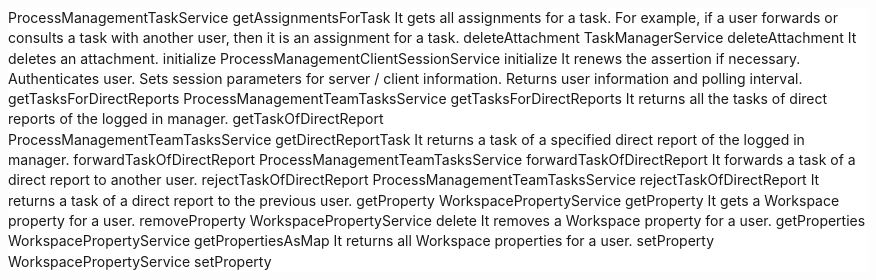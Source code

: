    <td>ProcessManagementTaskService</td>
   <td>getAssignmentsForTask</td>
   <td>It gets all assignments for a task. For example, if a user forwards or consults a task with another user, then it is an assignment for a task.</td>
  </tr>
  <tr>
   <td>deleteAttachment </td>
   <td>TaskManagerService</td>
   <td>deleteAttachment</td>
   <td>It deletes an attachment.</td>
  </tr>
  <tr>
   <td>initialize</td>
   <td>ProcessManagementClientSessionService</td>
   <td>initialize</td>
   <td>It renews the assertion if necessary. Authenticates user. Sets session parameters for server / client information. Returns user information and polling interval.</td>
  </tr>
  <tr>
   <td>getTasksForDirectReports</td>
   <td>ProcessManagementTeamTasksService</td>
   <td>getTasksForDirectReports</td>
   <td>It returns all the tasks of direct reports of the logged in manager.</td>
  </tr>
  <tr>
   <td>getTaskOfDirectReport<br /> </td>
   <td>ProcessManagementTeamTasksService</td>
   <td>getDirectReportTask</td>
   <td>It returns a task of a specified direct report of the logged in manager.</td>
  </tr>
  <tr>
   <td>forwardTaskOfDirectReport</td>
   <td>ProcessManagementTeamTasksService</td>
   <td>forwardTaskOfDirectReport</td>
   <td>It forwards a task of a direct report to another user.</td>
  </tr>
  <tr>
   <td>rejectTaskOfDirectReport</td>
   <td>ProcessManagementTeamTasksService</td>
   <td>rejectTaskOfDirectReport</td>
   <td>It returns a task of a direct report to the previous user.</td>
  </tr>
  <tr>
   <td>getProperty</td>
   <td>WorkspacePropertyService</td>
   <td>getProperty</td>
   <td>It gets a Workspace property for a user.</td>
  </tr>
  <tr>
   <td>removeProperty</td>
   <td>WorkspacePropertyService</td>
   <td>delete</td>
   <td>It removes a Workspace property for a user.</td>
  </tr>
  <tr>
   <td>getProperties</td>
   <td>WorkspacePropertyService</td>
   <td>getPropertiesAsMap</td>
   <td>It returns all Workspace properties for a user.</td>
  </tr>
  <tr>
   <td>setProperty</td>
   <td>WorkspacePropertyService</td>
   <td>setProperty</td>
